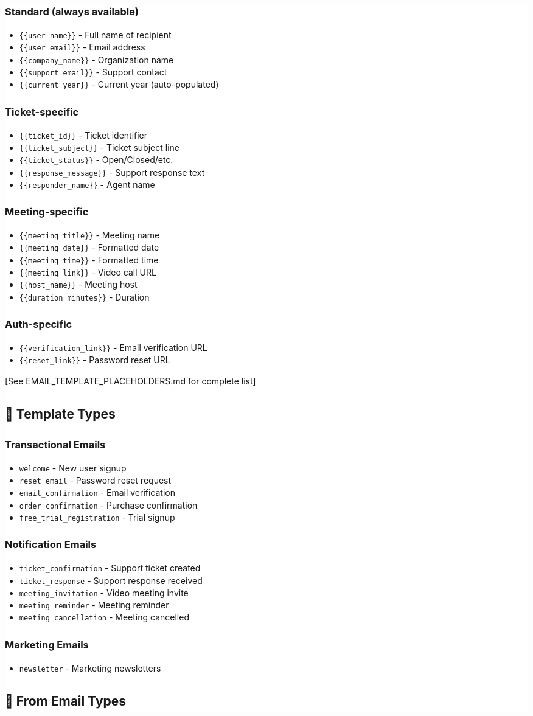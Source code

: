 ### Standard (always available)
- `{{user_name}}` - Full name of recipient
- `{{user_email}}` - Email address
- `{{company_name}}` - Organization name
- `{{support_email}}` - Support contact
- `{{current_year}}` - Current year (auto-populated)

### Ticket-specific
- `{{ticket_id}}` - Ticket identifier
- `{{ticket_subject}}` - Ticket subject line
- `{{ticket_status}}` - Open/Closed/etc.
- `{{response_message}}` - Support response text
- `{{responder_name}}` - Agent name

### Meeting-specific
- `{{meeting_title}}` - Meeting name
- `{{meeting_date}}` - Formatted date
- `{{meeting_time}}` - Formatted time
- `{{meeting_link}}` - Video call URL
- `{{host_name}}` - Meeting host
- `{{duration_minutes}}` - Duration

### Auth-specific
- `{{verification_link}}` - Email verification URL
- `{{reset_link}}` - Password reset URL

[See EMAIL_TEMPLATE_PLACEHOLDERS.md for complete list]

## 🎯 Template Types

### Transactional Emails
- `welcome` - New user signup
- `reset_email` - Password reset request
- `email_confirmation` - Email verification
- `order_confirmation` - Purchase confirmation
- `free_trial_registration` - Trial signup

### Notification Emails
- `ticket_confirmation` - Support ticket created
- `ticket_response` - Support response received
- `meeting_invitation` - Video meeting invite
- `meeting_reminder` - Meeting reminder
- `meeting_cancellation` - Meeting cancelled

### Marketing Emails
- `newsletter` - Marketing newsletters

## 🔐 From Email Types
